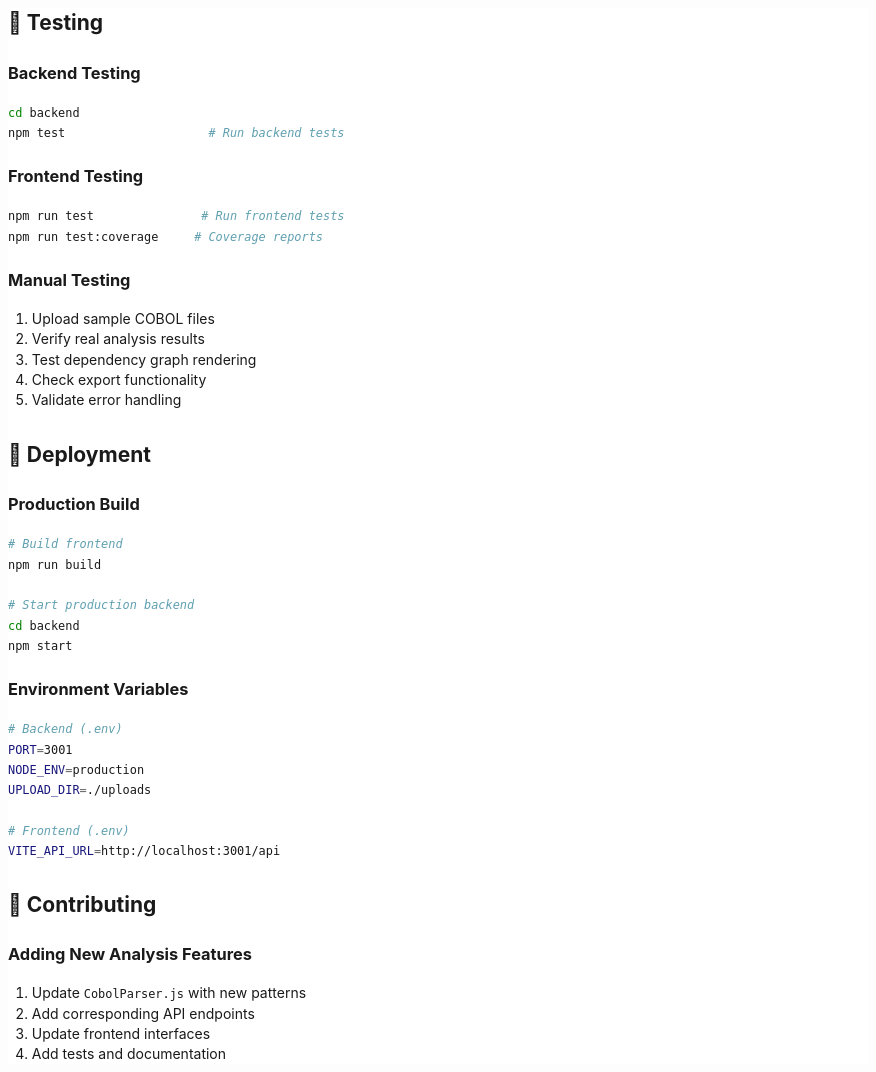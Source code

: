 ## 🧪 Testing

### Backend Testing
```bash
cd backend
npm test                    # Run backend tests
```

### Frontend Testing
```bash
npm run test               # Run frontend tests
npm run test:coverage     # Coverage reports
```

### Manual Testing
1. Upload sample COBOL files
2. Verify real analysis results
3. Test dependency graph rendering
4. Check export functionality
5. Validate error handling

## 🚀 Deployment

### Production Build
```bash
# Build frontend
npm run build

# Start production backend
cd backend  
npm start
```

### Environment Variables
```bash
# Backend (.env)
PORT=3001
NODE_ENV=production
UPLOAD_DIR=./uploads

# Frontend (.env)
VITE_API_URL=http://localhost:3001/api
```

## 🤝 Contributing

### Adding New Analysis Features
1. Update `CobolParser.js` with new patterns
2. Add corresponding API endpoints
3. Update frontend interfaces
4. Add tests and documentation
